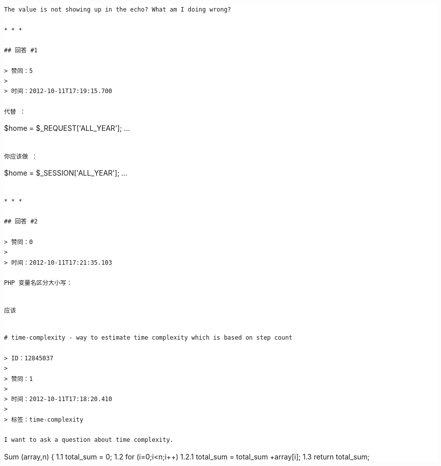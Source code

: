 ```
The value is not showing up in the echo? What am I doing wrong?

* * *

## 回答 #1

> 赞同：5
> 
> 时间：2012-10-11T17:19:15.700

代替 ：

```
$home = $_REQUEST['ALL_YEAR'];
...
<? echo $_session['home']; ?> 
```

你应该做 ：

```
$home = $_SESSION['ALL_YEAR'];
...
<?php echo $home; ?> 
```

* * *

## 回答 #2

> 赞同：0
> 
> 时间：2012-10-11T17:21:35.103

PHP 变量名区分大小写：

```
 <? echo $_session['home'];?> 
```

应该

```
 <? echo $_SESSION['home'];?> 
```

# time-complexity - way to estimate time complexity which is based on step count

> ID：12845037
> 
> 赞同：1
> 
> 时间：2012-10-11T17:18:20.410
> 
> 标签：time-complexity

I want to ask a question about time complexity.

```
Sum (array,n)
{
1.1 total_sum = 0;
1.2 for (i=0;i<n;i++)
1.2.1 total_sum = total_sum +array[i];
1.3 return total_sum;